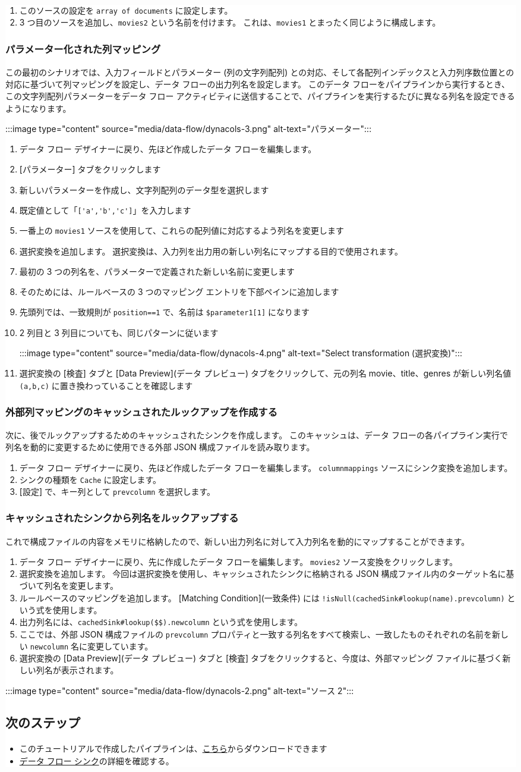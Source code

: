 1. このソースの設定を ```array of documents``` に設定します。
1. 3 つ目のソースを追加し、```movies2``` という名前を付けます。 これは、```movies1``` とまったく同じように構成します。
   
### <a name="parameterized-column-mapping"></a>パラメーター化された列マッピング

この最初のシナリオでは、入力フィールドとパラメーター (列の文字列配列) との対応、そして各配列インデックスと入力列序数位置との対応に基づいて列マッピングを設定し、データ フローの出力列名を設定します。 このデータ フローをパイプラインから実行するとき、この文字列配列パラメーターをデータ フロー アクティビティに送信することで、パイプラインを実行するたびに異なる列名を設定できるようになります。

:::image type="content" source="media/data-flow/dynacols-3.png" alt-text="パラメーター":::

1. データ フロー デザイナーに戻り、先ほど作成したデータ フローを編集します。
1. [パラメーター] タブをクリックします
1. 新しいパラメーターを作成し、文字列配列のデータ型を選択します
1. 既定値として「```['a','b','c']```」を入力します
1. 一番上の ```movies1``` ソースを使用して、これらの配列値に対応するよう列名を変更します
1. 選択変換を追加します。 選択変換は、入力列を出力用の新しい列名にマップする目的で使用されます。
1. 最初の 3 つの列名を、パラメーターで定義された新しい名前に変更します
1. そのためには、ルールベースの 3 つのマッピング エントリを下部ペインに追加します
1. 先頭列では、一致規則が ```position==1``` で、名前は ```$parameter1[1]``` になります
1. 2 列目と 3 列目についても、同じパターンに従います
 
    :::image type="content" source="media/data-flow/dynacols-4.png" alt-text="Select transformation (選択変換)":::

1. 選択変換の [検査] タブと [Data Preview]\(データ プレビュー\) タブをクリックして、元の列名 movie、title、genres が新しい列名値 ```(a,b,c)``` に置き換わっていることを確認します
   
### <a name="create-a-cached-lookup-of-external-column-mappings"></a>外部列マッピングのキャッシュされたルックアップを作成する

次に、後でルックアップするためのキャッシュされたシンクを作成します。 このキャッシュは、データ フローの各パイプライン実行で列名を動的に変更するために使用できる外部 JSON 構成ファイルを読み取ります。

1. データ フロー デザイナーに戻り、先ほど作成したデータ フローを編集します。 ```columnmappings``` ソースにシンク変換を追加します。
1. シンクの種類を ```Cache``` に設定します。
1. [設定] で、キー列として ```prevcolumn``` を選択します。

### <a name="lookup-columns-names-from-cached-sink"></a>キャッシュされたシンクから列名をルックアップする

これで構成ファイルの内容をメモリに格納したので、新しい出力列名に対して入力列名を動的にマップすることができます。

1. データ フロー デザイナーに戻り、先に作成したデータ フローを編集します。 ```movies2``` ソース変換をクリックします。
1. 選択変換を追加します。 今回は選択変換を使用し、キャッシュされたシンクに格納される JSON 構成ファイル内のターゲット名に基づいて列名を変更します。
1. ルールベースのマッピングを追加します。 [Matching Condition]\(一致条件\) には ```!isNull(cachedSink#lookup(name).prevcolumn)``` という式を使用します。
1. 出力列名には、```cachedSink#lookup($$).newcolumn``` という式を使用します。
1. ここでは、外部 JSON 構成ファイルの ```prevcolumn``` プロパティと一致する列名をすべて検索し、一致したものそれぞれの名前を新しい ```newcolumn``` 名に変更しています。
1. 選択変換の [Data Preview]\(データ プレビュー\) タブと [検査] タブをクリックすると、今度は、外部マッピング ファイルに基づく新しい列名が表示されます。

:::image type="content" source="media/data-flow/dynacols-2.png" alt-text="ソース 2":::

## <a name="next-steps"></a>次のステップ

* このチュートリアルで作成したパイプラインは、[こちら](https://github.com/kromerm/adfdataflowdocs/blob/master/sampledata/DynaColsPipe.zip)からダウンロードできます
* [データ フロー シンク](data-flow-sink.md)の詳細を確認する。
